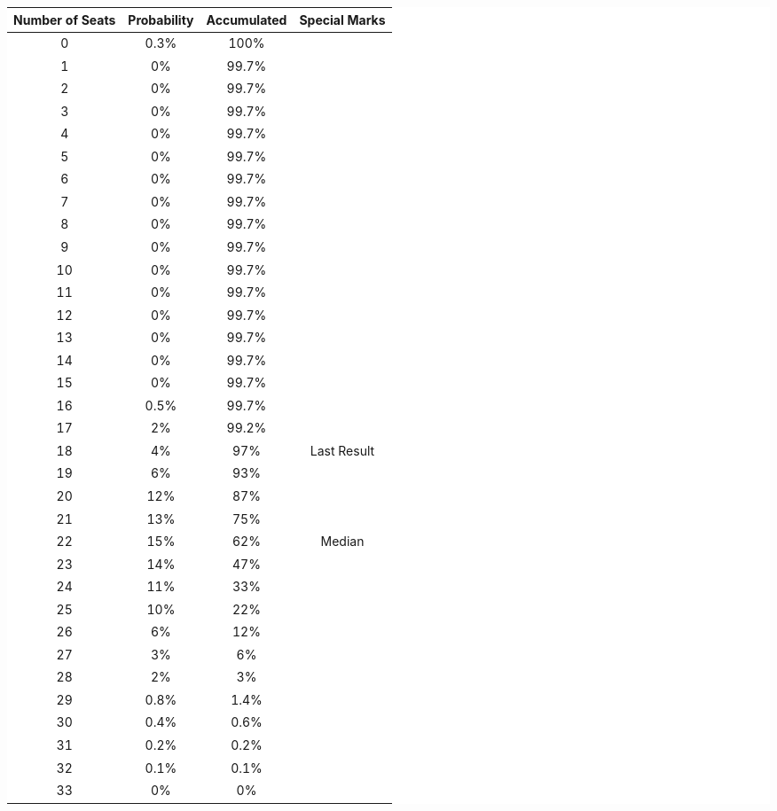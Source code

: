 | Number of Seats | Probability | Accumulated | Special Marks |
|:---------------:|:-----------:|:-----------:|:-------------:|
| 0 | 0.3% | 100% |  |
| 1 | 0% | 99.7% |  |
| 2 | 0% | 99.7% |  |
| 3 | 0% | 99.7% |  |
| 4 | 0% | 99.7% |  |
| 5 | 0% | 99.7% |  |
| 6 | 0% | 99.7% |  |
| 7 | 0% | 99.7% |  |
| 8 | 0% | 99.7% |  |
| 9 | 0% | 99.7% |  |
| 10 | 0% | 99.7% |  |
| 11 | 0% | 99.7% |  |
| 12 | 0% | 99.7% |  |
| 13 | 0% | 99.7% |  |
| 14 | 0% | 99.7% |  |
| 15 | 0% | 99.7% |  |
| 16 | 0.5% | 99.7% |  |
| 17 | 2% | 99.2% |  |
| 18 | 4% | 97% | Last Result |
| 19 | 6% | 93% |  |
| 20 | 12% | 87% |  |
| 21 | 13% | 75% |  |
| 22 | 15% | 62% | Median |
| 23 | 14% | 47% |  |
| 24 | 11% | 33% |  |
| 25 | 10% | 22% |  |
| 26 | 6% | 12% |  |
| 27 | 3% | 6% |  |
| 28 | 2% | 3% |  |
| 29 | 0.8% | 1.4% |  |
| 30 | 0.4% | 0.6% |  |
| 31 | 0.2% | 0.2% |  |
| 32 | 0.1% | 0.1% |  |
| 33 | 0% | 0% |  |
